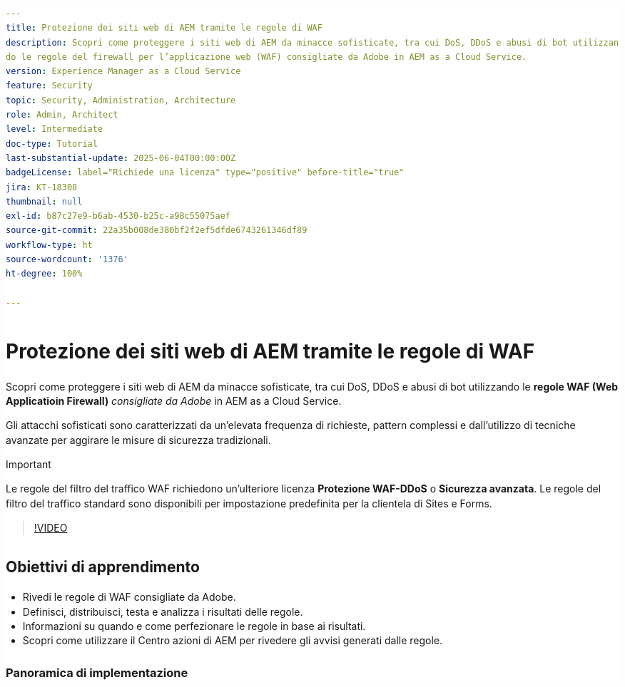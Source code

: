 ```yaml
---
title: Protezione dei siti web di AEM tramite le regole di WAF
description: Scopri come proteggere i siti web di AEM da minacce sofisticate, tra cui DoS, DDoS e abusi di bot utilizzando le regole del firewall per l’applicazione web (WAF) consigliate da Adobe in AEM as a Cloud Service.
version: Experience Manager as a Cloud Service
feature: Security
topic: Security, Administration, Architecture
role: Admin, Architect
level: Intermediate
doc-type: Tutorial
last-substantial-update: 2025-06-04T00:00:00Z
badgeLicense: label="Richiede una licenza" type="positive" before-title="true"
jira: KT-18308
thumbnail: null
exl-id: b87c27e9-b6ab-4530-b25c-a98c55075aef
source-git-commit: 22a35b008de380bf2f2ef5dfde6743261346df89
workflow-type: ht
source-wordcount: '1376'
ht-degree: 100%

---
```


# Protezione dei siti web di AEM tramite le regole di WAF

Scopri come proteggere i siti web di AEM da minacce sofisticate, tra cui DoS, DDoS e abusi di bot utilizzando le **regole WAF (Web Applicatioin Firewall)** _consigliate da Adobe_ in AEM as a Cloud Service.

Gli attacchi sofisticati sono caratterizzati da un’elevata frequenza di richieste, pattern complessi e dall’utilizzo di tecniche avanzate per aggirare le misure di sicurezza tradizionali.

>[!IMPORTANT]
>
> Le regole del filtro del traffico WAF richiedono un’ulteriore licenza **Protezione WAF-DDoS** o **Sicurezza avanzata**. Le regole del filtro del traffico standard sono disponibili per impostazione predefinita per la clientela di Sites e Forms.


>[!VIDEO](https://video.tv.adobe.com/v/3469397/?quality=12&learn=on)

## Obiettivi di apprendimento

- Rivedi le regole di WAF consigliate da Adobe.
- Definisci, distribuisci, testa e analizza i risultati delle regole.
- Informazioni su quando e come perfezionare le regole in base ai risultati.
- Scopri come utilizzare il Centro azioni di AEM per rivedere gli avvisi generati dalle regole.

### Panoramica di implementazione
